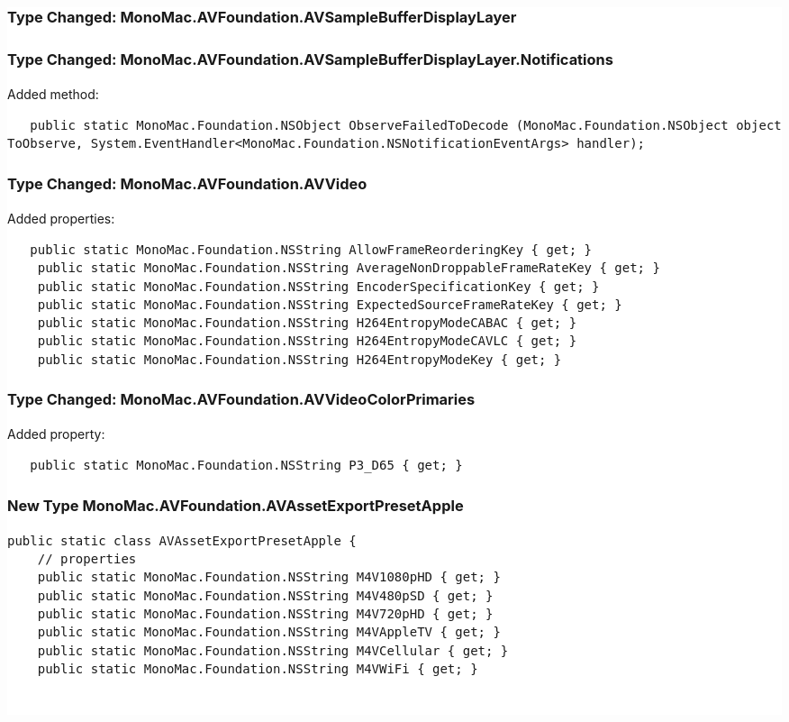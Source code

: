 </div> 
 <div>
<h3>Type Changed: MonoMac.AVFoundation.AVSampleBufferDisplayLayer</h3>
 <div>
<h3>Type Changed: MonoMac.AVFoundation.AVSampleBufferDisplayLayer.Notifications</h3>
<div>
<p>Added method:</p>
<pre>	<span class="added added-method " data-is-non-breaking="">public static MonoMac.Foundation.NSObject ObserveFailedToDecode (MonoMac.Foundation.NSObject objectToObserve, System.EventHandler&lt;MonoMac.Foundation.NSNotificationEventArgs&gt; handler);</span>
</pre>
</div>

</div> 

</div> 
 <div>
<h3>Type Changed: MonoMac.AVFoundation.AVVideo</h3>
<div>
<p>Added properties:</p>
<pre>	<span class="added added-property " data-is-non-breaking="">public static MonoMac.Foundation.NSString AllowFrameReorderingKey { get; }</span>
	<span class="added added-property " data-is-non-breaking="">public static MonoMac.Foundation.NSString AverageNonDroppableFrameRateKey { get; }</span>
	<span class="added added-property " data-is-non-breaking="">public static MonoMac.Foundation.NSString EncoderSpecificationKey { get; }</span>
	<span class="added added-property " data-is-non-breaking="">public static MonoMac.Foundation.NSString ExpectedSourceFrameRateKey { get; }</span>
	<span class="added added-property " data-is-non-breaking="">public static MonoMac.Foundation.NSString H264EntropyModeCABAC { get; }</span>
	<span class="added added-property " data-is-non-breaking="">public static MonoMac.Foundation.NSString H264EntropyModeCAVLC { get; }</span>
	<span class="added added-property " data-is-non-breaking="">public static MonoMac.Foundation.NSString H264EntropyModeKey { get; }</span>
</pre>
</div>

</div> 
 <div>
<h3>Type Changed: MonoMac.AVFoundation.AVVideoColorPrimaries</h3>
<div>
<p>Added property:</p>
<pre>	<span class="added added-property " data-is-non-breaking="">public static MonoMac.Foundation.NSString P3_D65 { get; }</span>
</pre>
</div>

</div> 
<div> 
<h3>New Type MonoMac.AVFoundation.AVAssetExportPresetApple</h3>
<pre class="added" data-is-non-breaking="">public static class AVAssetExportPresetApple {
	// properties
	<span class="added added-property " data-is-non-breaking="">public static MonoMac.Foundation.NSString M4V1080pHD { get; }</span>
	<span class="added added-property " data-is-non-breaking="">public static MonoMac.Foundation.NSString M4V480pSD { get; }</span>
	<span class="added added-property " data-is-non-breaking="">public static MonoMac.Foundation.NSString M4V720pHD { get; }</span>
	<span class="added added-property " data-is-non-breaking="">public static MonoMac.Foundation.NSString M4VAppleTV { get; }</span>
	<span class="added added-property " data-is-non-breaking="">public static MonoMac.Foundation.NSString M4VCellular { get; }</span>
	<span class="added added-property " data-is-non-breaking="">public static MonoMac.Foundation.NSString M4VWiFi { get; }</span>